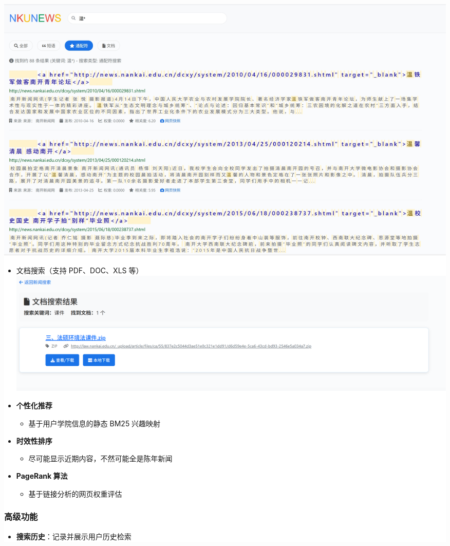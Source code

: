![alt text](image/img_v3_02n3_b334b7ef-519d-4ef9-9100-68523fc6c76g.jpg)
  * 文档搜索（支持 PDF、DOC、XLS 等）
![alt text](image/image.png)



* **个性化推荐**
  * 基于用户学院信息的静态 BM25 兴趣映射
* **时效性排序**
  * 尽可能显示近期内容，不然可能全是陈年新闻
* **PageRank 算法**
  * 基于链接分析的网页权重评估

### 高级功能

* **搜索历史**：记录并展示用户历史检索